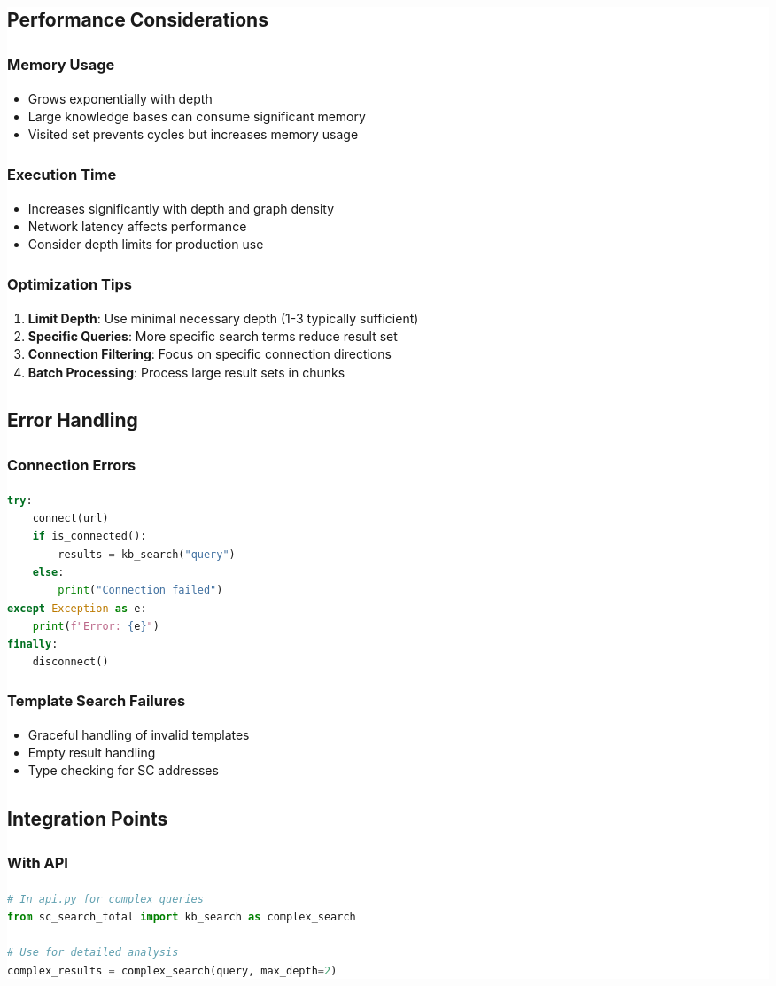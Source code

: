 ## Performance Considerations

### Memory Usage
- Grows exponentially with depth
- Large knowledge bases can consume significant memory
- Visited set prevents cycles but increases memory usage

### Execution Time
- Increases significantly with depth and graph density
- Network latency affects performance
- Consider depth limits for production use

### Optimization Tips
1. **Limit Depth**: Use minimal necessary depth (1-3 typically sufficient)
2. **Specific Queries**: More specific search terms reduce result set
3. **Connection Filtering**: Focus on specific connection directions
4. **Batch Processing**: Process large result sets in chunks

## Error Handling

### Connection Errors
```python
try:
    connect(url)
    if is_connected():
        results = kb_search("query")
    else:
        print("Connection failed")
except Exception as e:
    print(f"Error: {e}")
finally:
    disconnect()
```

### Template Search Failures
- Graceful handling of invalid templates
- Empty result handling
- Type checking for SC addresses

## Integration Points

### With API
```python
# In api.py for complex queries
from sc_search_total import kb_search as complex_search

# Use for detailed analysis
complex_results = complex_search(query, max_depth=2)
```
